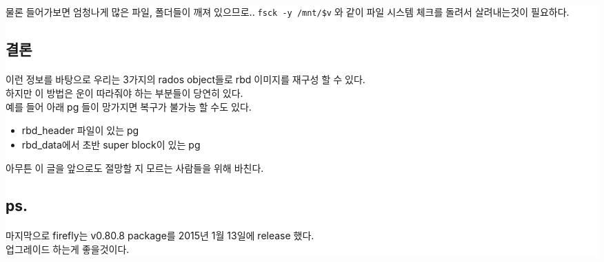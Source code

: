 물론 들어가보면 엄청나게 많은 파일, 폴더들이 깨져 있으므로.. `fsck -y /mnt/$v` 와 같이 파일 시스템 체크를 돌려서 살려내는것이 필요하다.

## 결론

이런 정보를 바탕으로 우리는 3가지의 rados object들로 rbd 이미지를 재구성 할 수 있다.   
하지만 이 방법은 운이 따라줘야 하는 부분들이 당연히 있다.   
예를 들어 아래 pg 들이 망가지면 복구가 불가능 할 수도 있다.

* rbd_header 파일이 있는 pg
* rbd_data에서 초반 super block이 있는 pg

아무튼 이 글을 앞으로도 절망할 지 모르는 사람들을 위해 바친다.

## ps.

마지막으로 firefly는 v0.80.8 package를 2015년 1월 13일에 release 했다.   
업그레이드 하는게 좋을것이다.





